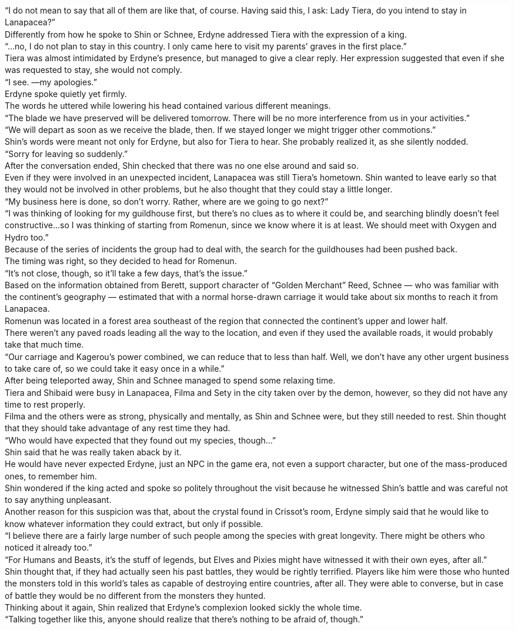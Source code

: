 “I do not mean to say that all of them are like that, of course. Having said this, I ask: Lady Tiera, do you intend to stay in Lanapacea?”<br/>
Differently from how he spoke to Shin or Schnee, Erdyne addressed Tiera with the expression of a king.<br/>
“…no, I do not plan to stay in this country. I only came here to visit my parents’ graves in the first place.”<br/>
Tiera was almost intimidated by Erdyne’s presence, but managed to give a clear reply. Her expression suggested that even if she was requested to stay, she would not comply.<br/>
“I see. —my apologies.”<br/>
Erdyne spoke quietly yet firmly.<br/>
The words he uttered while lowering his head contained various different meanings.<br/>
“The blade we have preserved will be delivered tomorrow. There will be no more interference from us in your activities.”<br/>
“We will depart as soon as we receive the blade, then. If we stayed longer we might trigger other commotions.”<br/>
Shin’s words were meant not only for Erdyne, but also for Tiera to hear. She probably realized it, as she silently nodded.<br/>
“Sorry for leaving so suddenly.”<br/>
After the conversation ended, Shin checked that there was no one else around and said so.<br/>
Even if they were involved in an unexpected incident, Lanapacea was still Tiera’s hometown. Shin wanted to leave early so that they would not be involved in other problems, but he also thought that they could stay a little longer.<br/>
“My business here is done, so don’t worry. Rather, where are we going to go next?”<br/>
“I was thinking of looking for my guildhouse first, but there’s no clues as to where it could be, and searching blindly doesn’t feel constructive…so I was thinking of starting from Romenun, since we know where it is at least. We should meet with Oxygen and Hydro too.”<br/>
Because of the series of incidents the group had to deal with, the search for the guildhouses had been pushed back.<br/>
The timing was right, so they decided to head for Romenun.<br/>
“It’s not close, though, so it’ll take a few days, that’s the issue.”<br/>
Based on the information obtained from Berett, support character of “Golden Merchant” Reed, Schnee — who was familiar with the continent’s geography — estimated that with a normal horse-drawn carriage it would take about six months to reach it from Lanapacea.<br/>
Romenun was located in a forest area southeast of the region that connected the continent’s upper and lower half.<br/>
There weren’t any paved roads leading all the way to the location, and even if they used the available roads, it would probably take that much time.<br/>
“Our carriage and Kagerou’s power combined, we can reduce that to less than half. Well, we don’t have any other urgent business to take care of, so we could take it easy once in a while.”<br/>
After being teleported away, Shin and Schnee managed to spend some relaxing time.<br/>
Tiera and Shibaid were busy in Lanapacea, Filma and Sety in the city taken over by the demon, however, so they did not have any time to rest properly.<br/>
Filma and the others were as strong, physically and mentally, as Shin and Schnee were, but they still needed to rest. Shin thought that they should take advantage of any rest time they had.<br/>
“Who would have expected that they found out my species, though…”<br/>
Shin said that he was really taken aback by it.<br/>
He would have never expected Erdyne, just an NPC in the game era, not even a support character, but one of the mass-produced ones, to remember him.<br/>
Shin wondered if the king acted and spoke so politely throughout the visit because he witnessed Shin’s battle and was careful not to say anything unpleasant.<br/>
Another reason for this suspicion was that, about the crystal found in Crissot’s room, Erdyne simply said that he would like to know whatever information they could extract, but only if possible.<br/>
“I believe there are a fairly large number of such people among the species with great longevity. There might be others who noticed it already too.”<br/>
“For Humans and Beasts, it’s the stuff of legends, but Elves and Pixies might have witnessed it with their own eyes, after all.”<br/>
Shin thought that, if they had actually seen his past battles, they would be rightly terrified. Players like him were those who hunted the monsters told in this world’s tales as capable of destroying entire countries, after all. They were able to converse, but in case of battle they would be no different from the monsters they hunted.<br/>
Thinking about it again, Shin realized that Erdyne’s complexion looked sickly the whole time.<br/>
“Talking together like this, anyone should realize that there’s nothing to be afraid of, though.”<br/>
